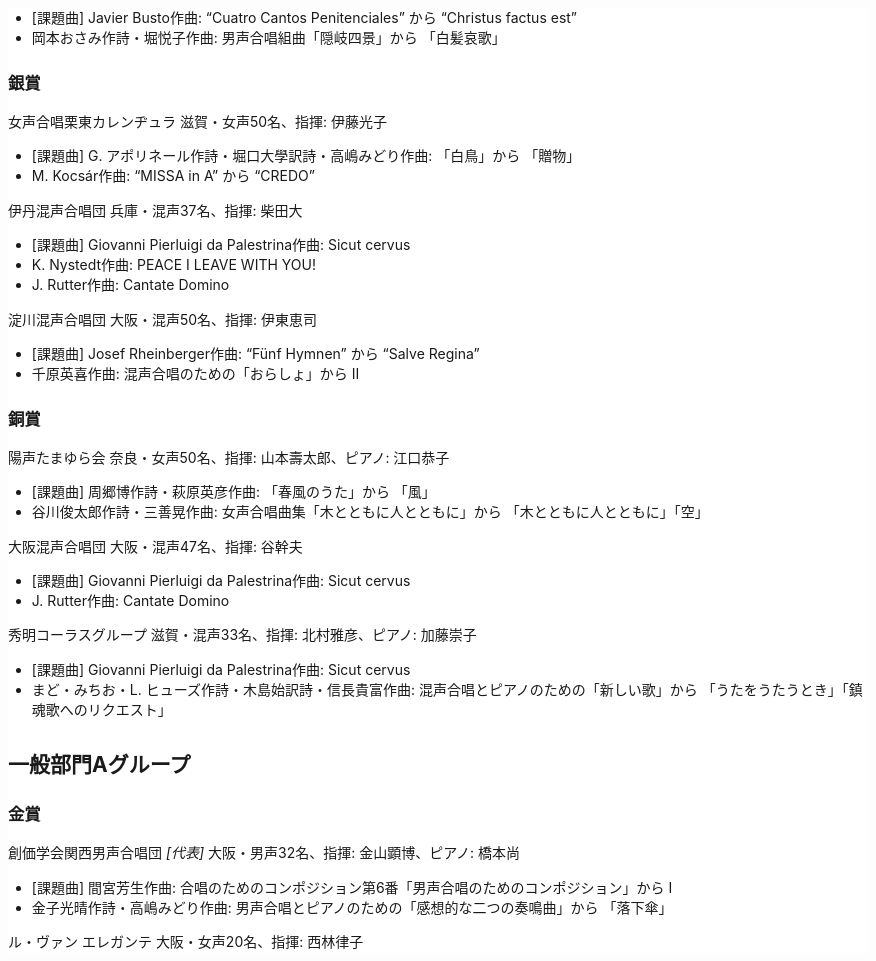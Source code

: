 -   \[課題曲\] Javier Busto作曲: “Cuatro Cantos Penitenciales” から “Christus factus est”
-   岡本おさみ作詩・堀悦子作曲: 男声合唱組曲「隠岐四景」から 「白髪哀歌」

### 銀賞

<span class="choir-name">女声合唱栗東カレンヂュラ</span>
滋賀・女声50名、指揮: 伊藤光子

-   \[課題曲\] G. アポリネール作詩・堀口大學訳詩・高嶋みどり作曲: 「白鳥」から 「贈物」
-   M. Kocsár作曲: “MISSA in A” から “CREDO”

<span class="choir-name">伊丹混声合唱団</span>
兵庫・混声37名、指揮: 柴田大

-   \[課題曲\] Giovanni Pierluigi da Palestrina作曲: Sicut cervus
-   K. Nystedt作曲: PEACE I LEAVE WITH YOU!
-   J. Rutter作曲: Cantate Domino

<span class="choir-name">淀川混声合唱団</span>
大阪・混声50名、指揮: 伊東恵司

-   \[課題曲\] Josef Rheinberger作曲: “Fünf Hymnen” から “Salve Regina”
-   千原英喜作曲: 混声合唱のための「おらしょ」から
    Ⅱ

### 銅賞

<span class="choir-name">陽声たまゆら会</span>
奈良・女声50名、指揮: 山本壽太郎、ピアノ: 江口恭子

-   \[課題曲\] 周郷博作詩・萩原英彦作曲: 「春風のうた」から 「風」
-   谷川俊太郎作詩・三善晃作曲: 女声合唱曲集「木とともに人とともに」から 「木とともに人とともに」「空」

<span class="choir-name">大阪混声合唱団</span>
大阪・混声47名、指揮: 谷幹夫

-   \[課題曲\] Giovanni Pierluigi da Palestrina作曲: Sicut cervus
-   J. Rutter作曲: Cantate Domino

<span class="choir-name">秀明コーラスグループ</span>
滋賀・混声33名、指揮: 北村雅彦、ピアノ: 加藤崇子

-   \[課題曲\] Giovanni Pierluigi da Palestrina作曲: Sicut cervus
-   まど・みちお・L. ヒューズ作詩・木島始訳詩・信長貴富作曲: 混声合唱とピアノのための「新しい歌」から 「うたをうたうとき」「鎮魂歌へのリクエスト」

一般部門Aグループ
-----------------

### 金賞

<span class="choir-name">創価学会関西男声合唱団</span> *\[代表\]*
大阪・男声32名、指揮: 金山顕博、ピアノ: 橋本尚

-   \[課題曲\] 間宮芳生作曲: 合唱のためのコンポジション第6番「男声合唱のためのコンポジション」から Ⅰ
-   金子光晴作詩・高嶋みどり作曲: 男声合唱とピアノのための「感想的な二つの奏鳴曲」から 「落下傘」

<span class="choir-name">ル・ヴァン エレガンテ</span>
大阪・女声20名、指揮: 西林律子
